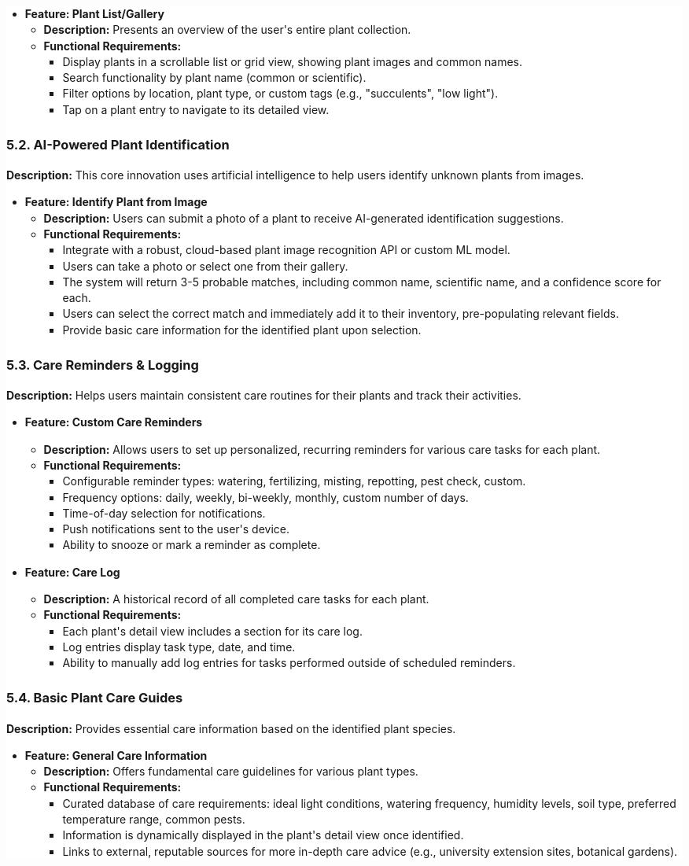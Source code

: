*   **Feature: Plant List/Gallery**
    *   **Description:** Presents an overview of the user's entire plant collection.
    *   **Functional Requirements:**
        *   Display plants in a scrollable list or grid view, showing plant images and common names.
        *   Search functionality by plant name (common or scientific).
        *   Filter options by location, plant type, or custom tags (e.g., "succulents", "low light").
        *   Tap on a plant entry to navigate to its detailed view.

### 5.2. AI-Powered Plant Identification
**Description:** This core innovation uses artificial intelligence to help users identify unknown plants from images.

*   **Feature: Identify Plant from Image**
    *   **Description:** Users can submit a photo of a plant to receive AI-generated identification suggestions.
    *   **Functional Requirements:**
        *   Integrate with a robust, cloud-based plant image recognition API or custom ML model.
        *   Users can take a photo or select one from their gallery.
        *   The system will return 3-5 probable matches, including common name, scientific name, and a confidence score for each.
        *   Users can select the correct match and immediately add it to their inventory, pre-populating relevant fields.
        *   Provide basic care information for the identified plant upon selection.

### 5.3. Care Reminders & Logging
**Description:** Helps users maintain consistent care routines for their plants and track their activities.

*   **Feature: Custom Care Reminders**
    *   **Description:** Allows users to set up personalized, recurring reminders for various care tasks for each plant.
    *   **Functional Requirements:**
        *   Configurable reminder types: watering, fertilizing, misting, repotting, pest check, custom.
        *   Frequency options: daily, weekly, bi-weekly, monthly, custom number of days.
        *   Time-of-day selection for notifications.
        *   Push notifications sent to the user's device.
        *   Ability to snooze or mark a reminder as complete.

*   **Feature: Care Log**
    *   **Description:** A historical record of all completed care tasks for each plant.
    *   **Functional Requirements:**
        *   Each plant's detail view includes a section for its care log.
        *   Log entries display task type, date, and time.
        *   Ability to manually add log entries for tasks performed outside of scheduled reminders.

### 5.4. Basic Plant Care Guides
**Description:** Provides essential care information based on the identified plant species.

*   **Feature: General Care Information**
    *   **Description:** Offers fundamental care guidelines for various plant types.
    *   **Functional Requirements:**
        *   Curated database of care requirements: ideal light conditions, watering frequency, humidity levels, soil type, preferred temperature range, common pests.
        *   Information is dynamically displayed in the plant's detail view once identified.
        *   Links to external, reputable sources for more in-depth care advice (e.g., university extension sites, botanical gardens).
